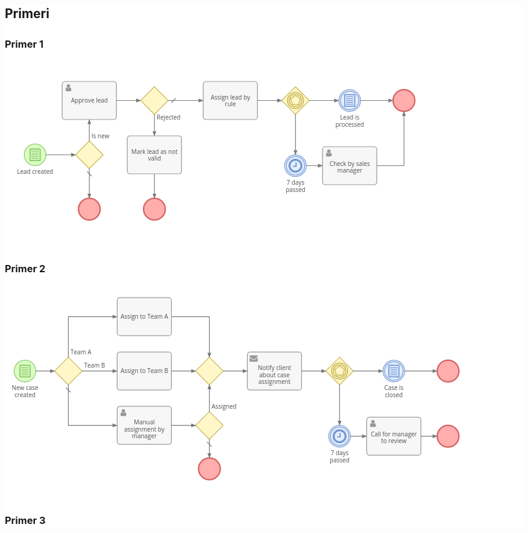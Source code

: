 ## Primeri

### Primer 1

![Primer 1](https://raw.githubusercontent.com/espocrm/documentation/master/docs/_static/images/administration/bpm/example-1.png)

### Primer 2

![Primer 2](https://raw.githubusercontent.com/espocrm/documentation/master/docs/_static/images/administration/bpm/example-2.png)

### Primer 3
